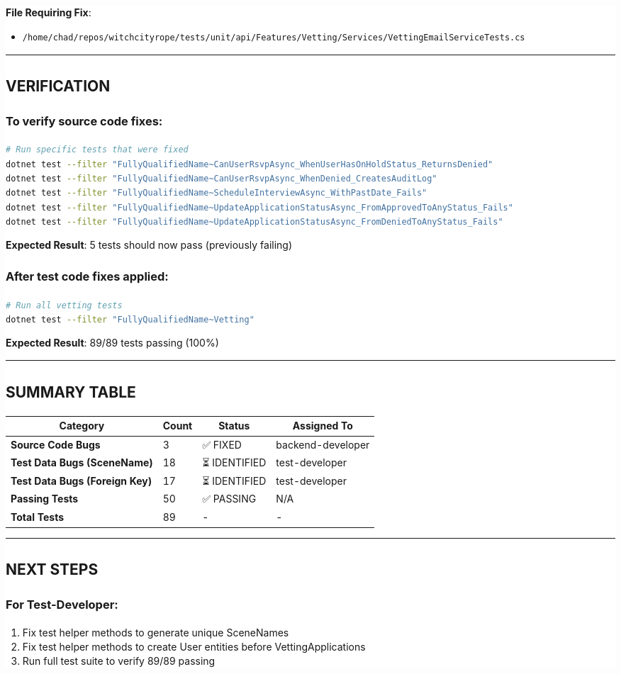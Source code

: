 **File Requiring Fix**:
- `/home/chad/repos/witchcityrope/tests/unit/api/Features/Vetting/Services/VettingEmailServiceTests.cs`

---

## VERIFICATION

### To verify source code fixes:
```bash
# Run specific tests that were fixed
dotnet test --filter "FullyQualifiedName~CanUserRsvpAsync_WhenUserHasOnHoldStatus_ReturnsDenied"
dotnet test --filter "FullyQualifiedName~CanUserRsvpAsync_WhenDenied_CreatesAuditLog"
dotnet test --filter "FullyQualifiedName~ScheduleInterviewAsync_WithPastDate_Fails"
dotnet test --filter "FullyQualifiedName~UpdateApplicationStatusAsync_FromApprovedToAnyStatus_Fails"
dotnet test --filter "FullyQualifiedName~UpdateApplicationStatusAsync_FromDeniedToAnyStatus_Fails"
```

**Expected Result**: 5 tests should now pass (previously failing)

### After test code fixes applied:
```bash
# Run all vetting tests
dotnet test --filter "FullyQualifiedName~Vetting"
```

**Expected Result**: 89/89 tests passing (100%)

---

## SUMMARY TABLE

| Category | Count | Status | Assigned To |
|----------|-------|--------|-------------|
| **Source Code Bugs** | 3 | ✅ FIXED | backend-developer |
| **Test Data Bugs (SceneName)** | 18 | ⏳ IDENTIFIED | test-developer |
| **Test Data Bugs (Foreign Key)** | 17 | ⏳ IDENTIFIED | test-developer |
| **Passing Tests** | 50 | ✅ PASSING | N/A |
| **Total Tests** | 89 | - | - |

---

## NEXT STEPS

### For Test-Developer:
1. Fix test helper methods to generate unique SceneNames
2. Fix test helper methods to create User entities before VettingApplications
3. Run full test suite to verify 89/89 passing
